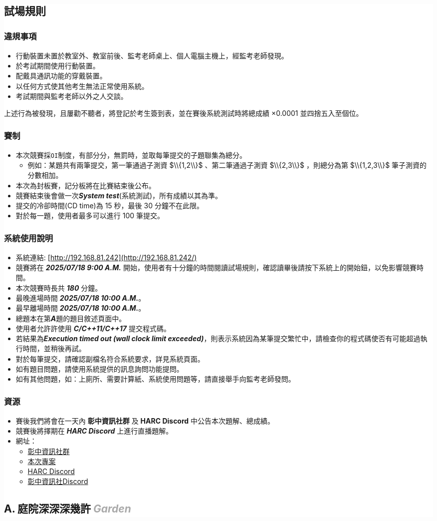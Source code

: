 ## **試場規則**

### **違規事項**

 - 行動裝置未置於教室外、教室前後、監考老師桌上、個人電腦主機上，經監考老師發現。
 - 於考試期間使用行動裝置。
 - 配戴具通訊功能的穿戴裝置。
 - 以任何方式使其他考生無法正常使用系統。
 - 考試期間與監考老師以外之人交談。

上述行為被發現，且屢勸不聽者，將登記於考生簽到表，並在賽後系統測試時將總成績 $\times 0.0001$ 並四捨五入至個位。

### **賽制**

 - 本次競賽採`OI`制度，有部分分，無罰時，並取每筆提交的子題聯集為總分。
   - 例如：某題共有兩筆提交，第一筆通過子測資 $\\{1,2\\}$ 、第二筆通過子測資 $\\{2,3\\}$ ，則總分為第 $\\{1,2,3\\}$ 筆子測資的分數相加。
 - 本次為封板賽，記分板將在比賽結束後公布。
 - 競賽結束後會做一次***System test***(系統測試)，所有成績以其為準。
 - 提交的冷卻時間(CD time)為 $15$ 秒，最後 $30$ 分鐘不在此限。
 - 對於每一題，使用者最多可以進行 $100$ 筆提交。

### **系統使用說明**

 - 系統連結: [http://192.168.81.242](http://192.168.81.242/)
 - 競賽將在 ***2025/07/18 9:00 A.M.*** 開始，使用者有十分鐘的時間閱讀試場規則，確認讀畢後請按下系統上的開始鈕，以免影響競賽時間。
 - 本次競賽時長共 ***180*** 分鐘。
 - 最晚進場時間 ***2025/07/18 10:00 A.M.***。
 - 最早離場時間 ***2025/07/18 10:00 A.M.***。
 - 總題本在第***A***題的題目敘述頁面中。
 - 使用者允許許使用 ***C/C++11/C++17*** 提交程式碼。
 - 若結果為***Execution timed out (wall clock limit exceeded)***，則表示系統因為某筆提交繁忙中，請檢查你的程式碼使否有可能超過執行時間，並稍後再試。
 - 對於每筆提交，請確認副檔名符合系統要求，詳見系統頁面。
 - 如有題目問題，請使用系統提供的訊息詢問功能提問。
 - 如有其他問題，如：上廁所、需要計算紙、系統使用問題等，請直接舉手向監考老師發問。

### **資源**

 - 賽後我們將會在一天內 **彰中資訊社群** 及 **HARC Discord** 中公告本次題解、總成績。
 - 競賽後將擇期在 ***HARC Discord*** 上進行直播題解。
 - 網址：
   - [彰中資訊社群](https://www.facebook.com/groups/chshcs/)
   - [本次專案](https://mysh212.github.io/HARC-summer-2025/)
   - [HARC Discord](https://2120.page.link/HARC)
   - [彰中資訊社Discord](https://2120.page.link/cdc)


<div class = 'page' />

## **A. 庭院深深深幾許** ***<font color = '#AAAAAA'> Garden </font>***
